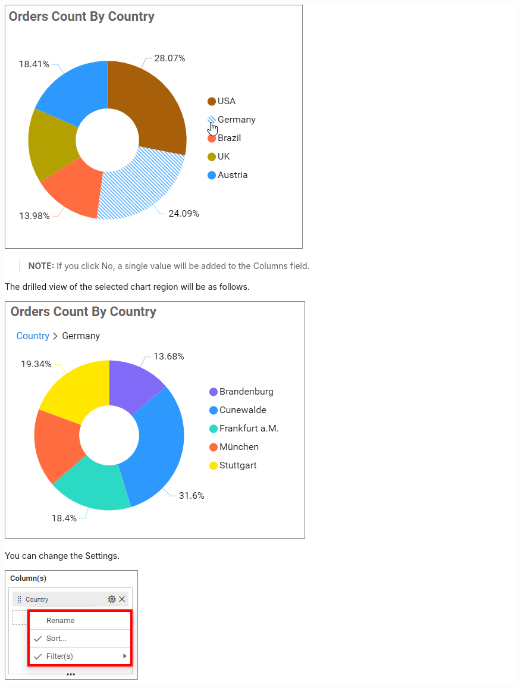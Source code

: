 ![Selecting chart region](/static/assets/visualizing-data/visualization-widgets/images/doughnut-chart/select-region.png)

> **NOTE:**  If you click No, a single value will be added to the Columns field. 

The drilled view of the selected chart region will be as follows.

![Drilled chart](/static/assets/visualizing-data/visualization-widgets/images/doughnut-chart/doughnutdrill.png)

You can change the Settings.

![Column settings](/static/assets/visualizing-data/visualization-widgets/images/doughnut-chart/columnsettings.png)
